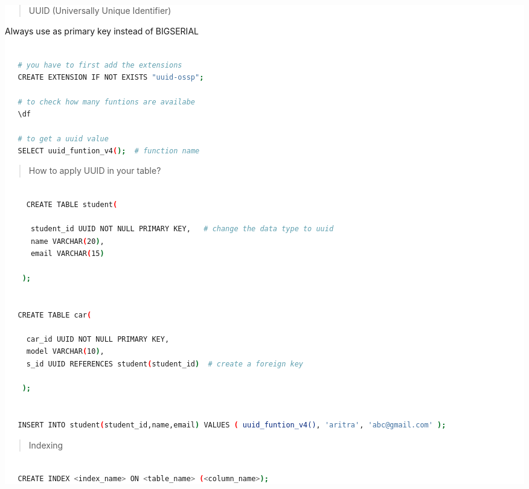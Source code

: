 > UUID (Universally Unique Identifier)


Always use as primary key instead of BIGSERIAL

```bash
   
   # you have to first add the extensions 
   CREATE EXTENSION IF NOT EXISTS "uuid-ossp";

   # to check how many funtions are availabe 
   \df 

   # to get a uuid value 
   SELECT uuid_funtion_v4();  # function name

```


> How to apply UUID in your table?


```bash
 
     CREATE TABLE student(
      
      student_id UUID NOT NULL PRIMARY KEY,   # change the data type to uuid 
      name VARCHAR(20),
      email VARCHAR(15)

    );


   CREATE TABLE car(
     
     car_id UUID NOT NULL PRIMARY KEY,
     model VARCHAR(10),
     s_id UUID REFERENCES student(student_id)  # create a foreign key 

    );


   INSERT INTO student(student_id,name,email) VALUES ( uuid_funtion_v4(), 'aritra', 'abc@gmail.com' );


```


> Indexing 


```bash

   CREATE INDEX <index_name> ON <table_name> (<column_name>);

```
